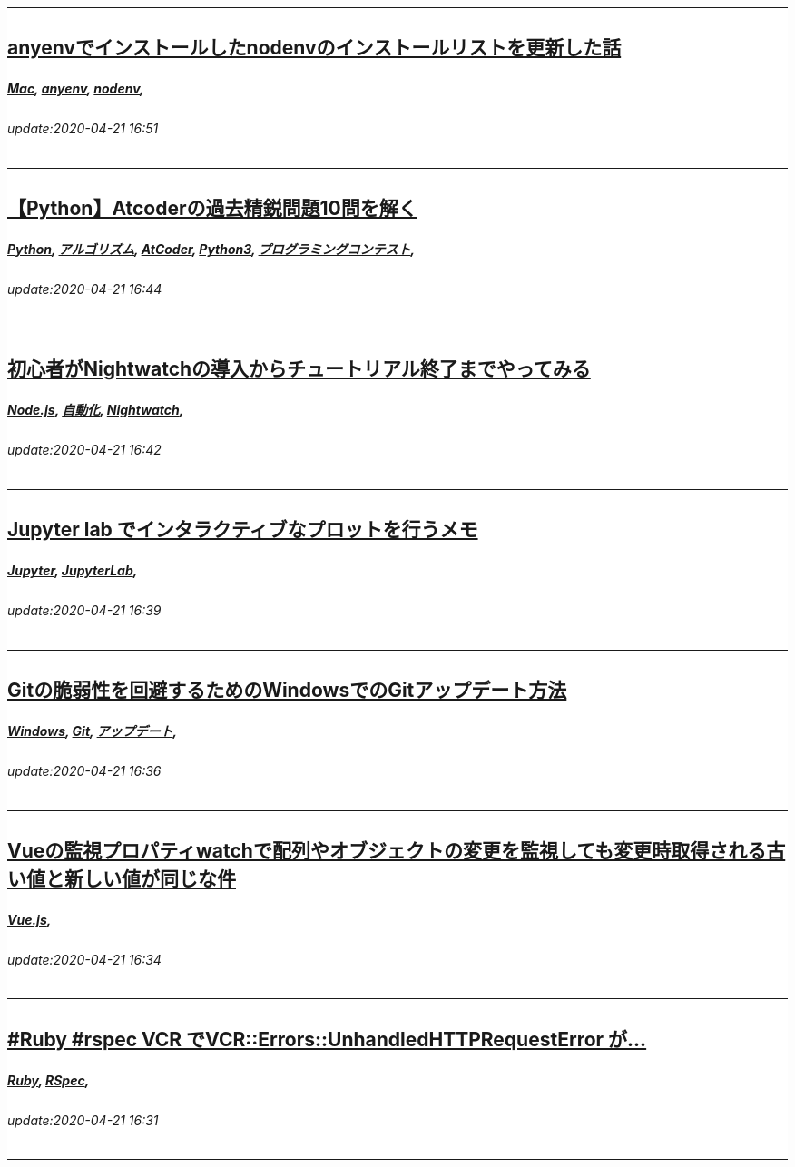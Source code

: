 
---
## [anyenvでインストールしたnodenvのインストールリストを更新した話](https://qiita.com/h23k/items/fcce7ff2f177fb59a99a)
##### [Mac](https://qiita.com/tags/Mac), [anyenv](https://qiita.com/tags/anyenv), [nodenv](https://qiita.com/tags/nodenv), 
###### update:2020-04-21 16:51
---
## [【Python】Atcoderの過去精鋭問題10問を解く](https://qiita.com/YUMA-NAGAO/items/81cad179f0a94825436a)
##### [Python](https://qiita.com/tags/Python), [アルゴリズム](https://qiita.com/tags/アルゴリズム), [AtCoder](https://qiita.com/tags/AtCoder), [Python3](https://qiita.com/tags/Python3), [プログラミングコンテスト](https://qiita.com/tags/プログラミングコンテスト), 
###### update:2020-04-21 16:44
---
## [初心者がNightwatchの導入からチュートリアル終了までやってみる](https://qiita.com/kh6462/items/54c348aee4f587e9a197)
##### [Node.js](https://qiita.com/tags/Node.js), [自動化](https://qiita.com/tags/自動化), [Nightwatch](https://qiita.com/tags/Nightwatch), 
###### update:2020-04-21 16:42
---
## [Jupyter lab でインタラクティブなプロットを行うメモ](https://qiita.com/syoyo/items/1966515ab904ee6139ed)
##### [Jupyter](https://qiita.com/tags/Jupyter), [JupyterLab](https://qiita.com/tags/JupyterLab), 
###### update:2020-04-21 16:39
---
## [Gitの脆弱性を回避するためのWindowsでのGitアップデート方法](https://qiita.com/libra219/items/d38271a93b1462fe3228)
##### [Windows](https://qiita.com/tags/Windows), [Git](https://qiita.com/tags/Git), [アップデート](https://qiita.com/tags/アップデート), 
###### update:2020-04-21 16:36
---
## [Vueの監視プロパティwatchで配列やオブジェクトの変更を監視しても変更時取得される古い値と新しい値が同じな件](https://qiita.com/abetomohiro@github/items/45f0e57fac27140cdbd1)
##### [Vue.js](https://qiita.com/tags/Vue.js), 
###### update:2020-04-21 16:34
---
## [#Ruby #rspec VCR でVCR::Errors::UnhandledHTTPRequestError が...](https://qiita.com/YumaInaura/items/c56bb31e8fdfb03c8344)
##### [Ruby](https://qiita.com/tags/Ruby), [RSpec](https://qiita.com/tags/RSpec), 
###### update:2020-04-21 16:31
---